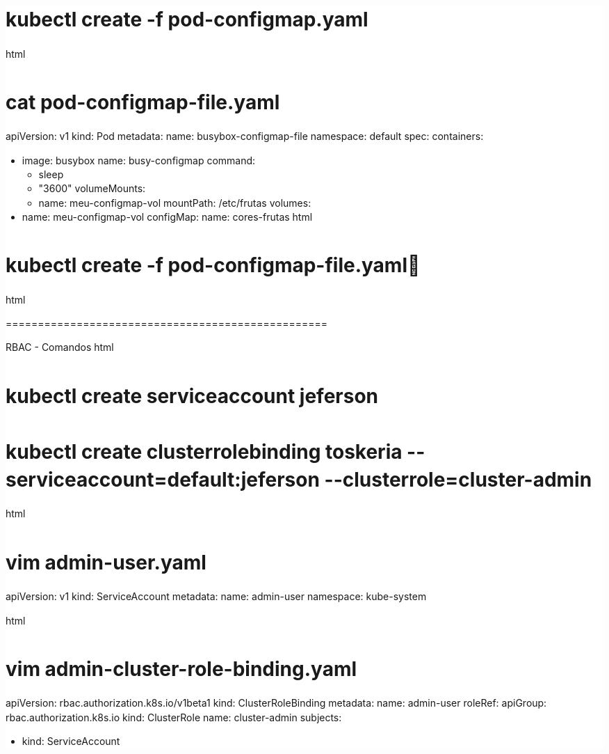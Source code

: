 # kubectl create -f pod-configmap.yaml
html
# cat pod-configmap-file.yaml
apiVersion: v1
kind: Pod
metadata:
  name: busybox-configmap-file
  namespace: default
spec:
  containers:
  - image: busybox
    name: busy-configmap
    command:
      - sleep
      - "3600"
    volumeMounts:
    - name: meu-configmap-vol
      mountPath: /etc/frutas
  volumes:
  - name: meu-configmap-vol
    configMap:
      name: cores-frutas
html
# kubectl create -f pod-configmap-file.yaml
html

==================================================


   RBAC - Comandos
html
# kubectl create serviceaccount jeferson

# kubectl create clusterrolebinding toskeria --serviceaccount=default:jeferson --clusterrole=cluster-admin
html
# vim admin-user.yaml
apiVersion: v1
kind: ServiceAccount
metadata:
  name: admin-user
  namespace: kube-system

html
# vim admin-cluster-role-binding.yaml
apiVersion: rbac.authorization.k8s.io/v1beta1
kind: ClusterRoleBinding
metadata:
  name: admin-user
roleRef:
  apiGroup: rbac.authorization.k8s.io
  kind: ClusterRole
  name: cluster-admin
subjects:
- kind: ServiceAccount